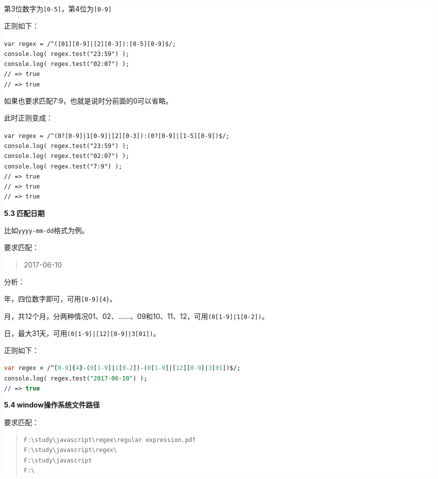 第3位数字为`[0-5]`，第4位为`[0-9]`

正则如下：

```arcade
var regex = /^([01][0-9]|[2][0-3]):[0-5][0-9]$/;
console.log( regex.test("23:59") ); 
console.log( regex.test("02:07") ); 
// => true
// => true
```

如果也要求匹配7:9，也就是说时分前面的0可以省略。

此时正则变成：

```arcade
var regex = /^(0?[0-9]|1[0-9]|[2][0-3]):(0?[0-9]|[1-5][0-9])$/;
console.log( regex.test("23:59") ); 
console.log( regex.test("02:07") ); 
console.log( regex.test("7:9") ); 
// => true
// => true
// => true
```

**5.3 匹配日期**

比如`yyyy-mm-dd`格式为例。

要求匹配：

> 2017-06-10

分析：

年，四位数字即可，可用`[0-9]{4}`。

月，共12个月，分两种情况01、02、……、09和10、11、12，可用`(0[1-9]|1[0-2])`。

日，最大31天，可用`(0[1-9]|[12][0-9]|3[01])`。

正则如下：

```prolog
var regex = /^[0-9]{4}-(0[1-9]|1[0-2])-(0[1-9]|[12][0-9]|3[01])$/;
console.log( regex.test("2017-06-10") ); 
// => true
```

**5.4 window操作系统文件路径**

要求匹配：

> ```
> F:\study\javascript\regex\regular expression.pdf
> F:\study\javascript\regex\
> F:\study\javascript
> F:\
> ```
